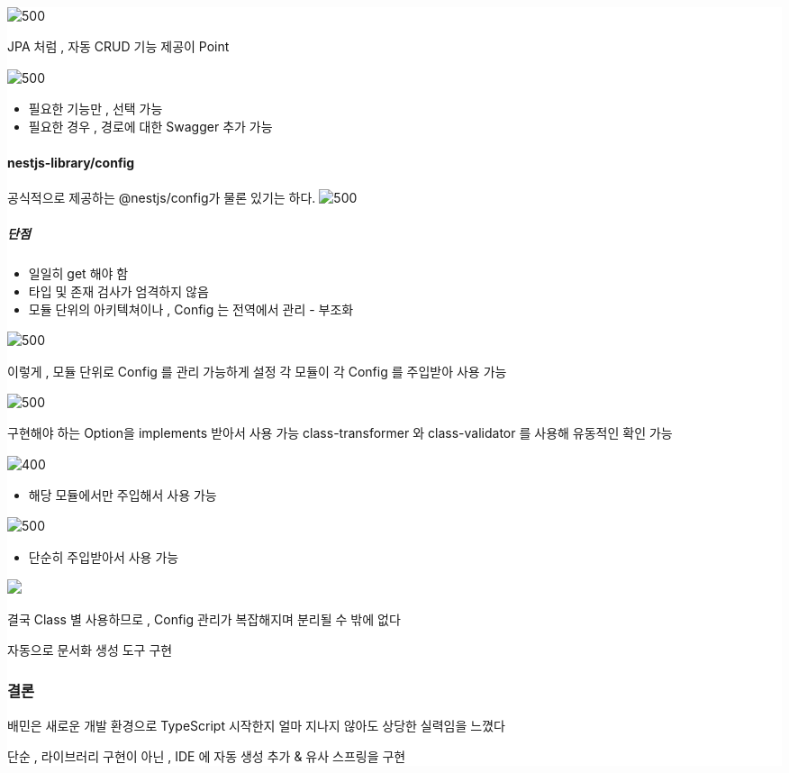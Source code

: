 ![500](https://i.imgur.com/rTjNTTy.png)

JPA 처럼 , 자동 CRUD 기능 제공이 Point

![500](https://i.imgur.com/I43exY7.png)

- 필요한 기능만 , 선택 가능
- 필요한 경우 , 경로에 대한 Swagger 추가 가능

#### nestjs-library/config

공식적으로 제공하는 @nestjs/config가 물론 있기는 하다.
![500](https://i.imgur.com/PfS8uma.png)
##### 단점
- 일일히 get 해야 함
- 타입 및 존재 검사가 엄격하지 않음
- 모듈 단위의 아키텍쳐이나 , Config 는 전역에서 관리 - 부조화

![500](https://i.imgur.com/jebpjQ4.png)

이렇게 , 모듈 단위로 Config 를 관리 가능하게 설정
각 모듈이 각 Config 를 주입받아 사용 가능

![500](https://i.imgur.com/fUApwgL.png)

구현해야 하는 Option을 implements 받아서 사용 가능
class-transformer 와 class-validator 를 사용해 유동적인 확인 가능

![400](https://i.imgur.com/DLZdYp1.png)
- 해당 모듈에서만 주입해서 사용 가능

![500](https://i.imgur.com/d0Grc9S.png)
- 단순히 주입받아서 사용 가능

![](https://i.imgur.com/w1U3S2c.png)

결국 Class 별 사용하므로  , Config 관리가 복잡해지며 분리될 수 밖에 없다

자동으로 문서화 생성 도구 구현


### 결론

배민은 새로운 개발 환경으로 TypeScript 시작한지 얼마 지나지 않아도 상당한 실력임을 느꼈다

단순 , 라이브러리 구현이 아닌 , IDE 에 자동 생성 추가 & 유사 스프링을 구현